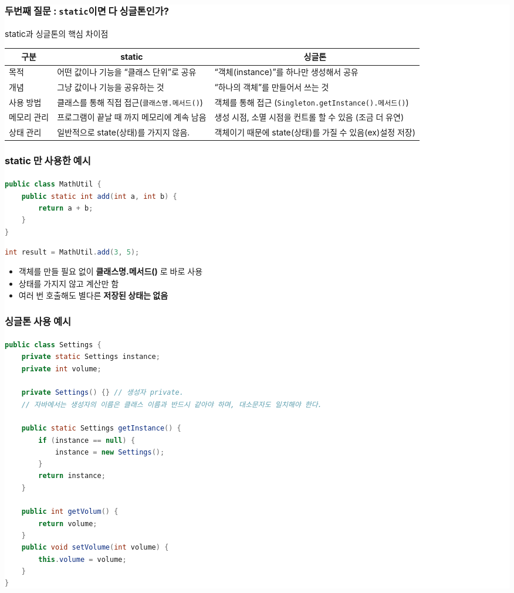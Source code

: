 ### 두번째 질문 : `static`이면 다 싱글톤인가?

static과 싱글톤의 핵심 차이점

| 구분        | static                                       | 싱글톤                                                   |
| ----------- | -------------------------------------------- | -------------------------------------------------------- |
| 목적        | 어떤 값이나 기능을 “클래스 단위”로 공유      | “객체(instance)”를 하나만 생성해서 공유                  |
| 개념        | 그냥 값이나 기능을 공유하는 것               | “하나의 객체”를 만들어서 쓰는 것                         |
| 사용 방법   | 클래스를 통해 직접 접근(`클래스명.메서드()`) | 객체를 통해 접근 (`Singleton.getInstance().메서드()`)    |
| 메모리 관리 | 프로그램이 끝날 때 까지 메모리에 계속 남음   | 생성 시점, 소멸 시점을 컨트롤 할 수 있음 (조금 더 유연)  |
| 상태 관리   | 일반적으로 state(상태)를 가지지 않음.        | 객체이기 때문에 state(상태)를 가질 수 있음(ex)설정 저장) |

### static 만 사용한 예시

```java
public class MathUtil {
	public static int add(int a, int b) {
		return a + b;
	}
}
```

```java
int result = MathUtil.add(3, 5);
```

- 객체를 만들 필요 없이 **클래스명.메서드()** 로 바로 사용
- 상태를 가지지 않고 계산만 함
- 여러 번 호출해도 별다른 **저장된 상태는 없음**

### 싱글톤 사용 예시

```java
public class Settings {
	private static Settings instance;
	private int volume;

	private Settings() {} // 생성자 private.
	// 자바에서는 생성자의 이름은 클래스 이름과 반드시 같아야 하며, 대소문자도 일치해야 한다.

	public static Settings getInstance() {
		if (instance == null) {
			instance = new Settings();
		}
		return instance;
	}

	public int getVolum() {
		return volume;
	}
	public void setVolume(int volume) {
		this.volume = volume;
	}
}
```
